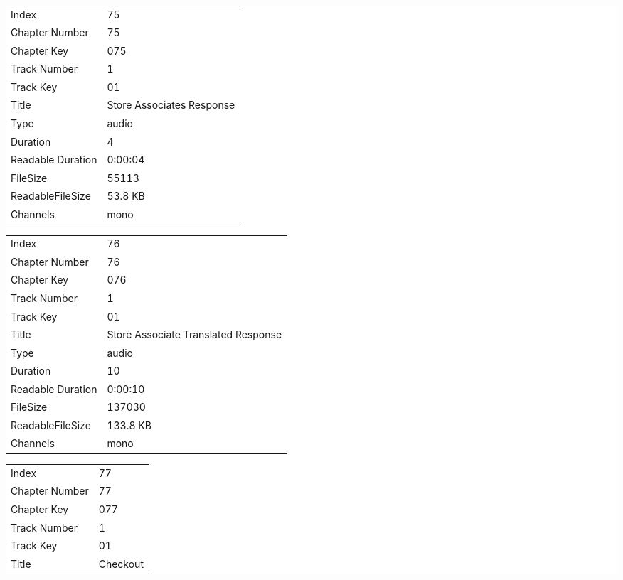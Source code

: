 |  |  |
| - | - |
| Index | 75 |
| Chapter Number | 75 |
| Chapter Key | 075 |
| Track Number | 1 |
| Track Key | 01 |
| Title | Store Associates Response |
| Type | audio |
| Duration | 4 |
| Readable Duration | 0:00:04 |
| FileSize | 55113 |
| ReadableFileSize | 53.8 KB |
| Channels | mono |

|  |  |
| - | - |
| Index | 76 |
| Chapter Number | 76 |
| Chapter Key | 076 |
| Track Number | 1 |
| Track Key | 01 |
| Title | Store Associate Translated Response |
| Type | audio |
| Duration | 10 |
| Readable Duration | 0:00:10 |
| FileSize | 137030 |
| ReadableFileSize | 133.8 KB |
| Channels | mono |

|  |  |
| - | - |
| Index | 77 |
| Chapter Number | 77 |
| Chapter Key | 077 |
| Track Number | 1 |
| Track Key | 01 |
| Title | Checkout |